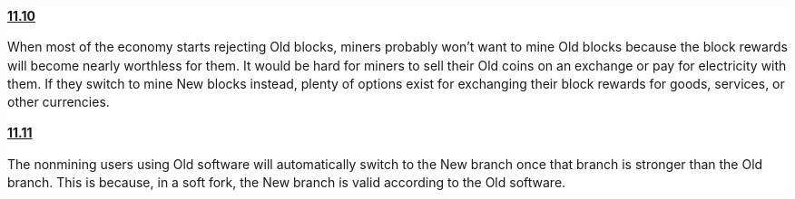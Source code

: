 **[11.10](/book/grokking-bitcoin/chapter-11/ch11qa2q6)**

When most of the economy starts rejecting Old blocks, miners probably won’t want to mine Old blocks because the block rewards will become nearly worthless for them. It would be hard for miners to sell their Old coins on an exchange or pay for electricity with them. If they switch to mine New blocks instead, plenty of options exist for exchanging their block rewards for goods, services, or other currencies.

**[11.11](/book/grokking-bitcoin/chapter-11/ch11qa2q7)**

The nonmining users using Old software will automatically switch to the New branch once that branch is stronger than the Old branch. This is because, in a soft fork, the New branch is valid according to the Old software.
